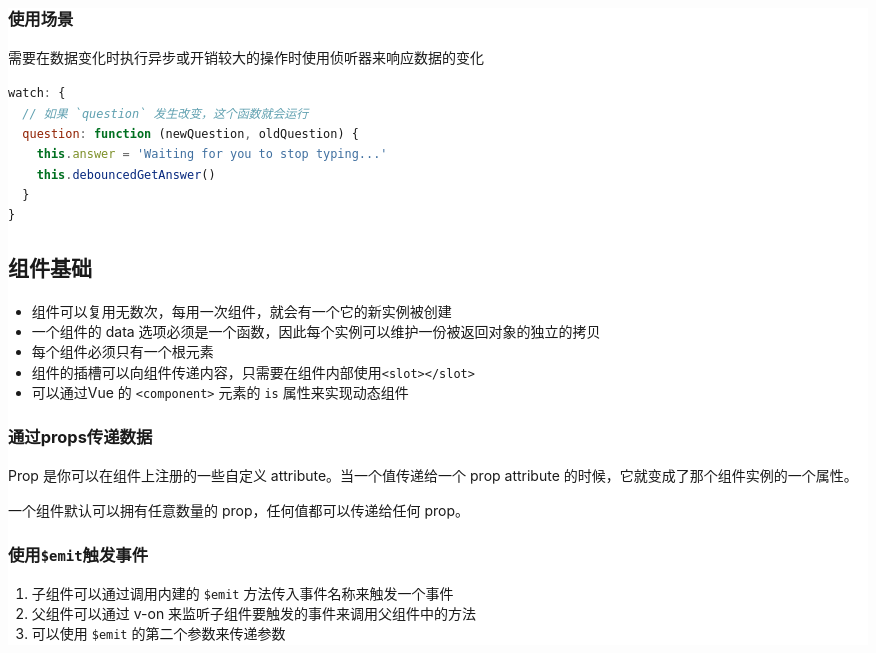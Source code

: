 ### 使用场景

需要在数据变化时执行异步或开销较大的操作时使用侦听器来响应数据的变化

```javascript
watch: {
  // 如果 `question` 发生改变，这个函数就会运行
  question: function (newQuestion, oldQuestion) {
    this.answer = 'Waiting for you to stop typing...'
    this.debouncedGetAnswer()
  }
}
```

## 组件基础

- 组件可以复用无数次，每用一次组件，就会有一个它的新实例被创建
- 一个组件的 data 选项必须是一个函数，因此每个实例可以维护一份被返回对象的独立的拷贝
- 每个组件必须只有一个根元素
- 组件的插槽可以向组件传递内容，只需要在组件内部使用`<slot></slot>`
- 可以通过Vue 的 `<component>` 元素的 `is` 属性来实现动态组件

### 通过props传递数据

Prop 是你可以在组件上注册的一些自定义 attribute。当一个值传递给一个 prop attribute 的时候，它就变成了那个组件实例的一个属性。  

一个组件默认可以拥有任意数量的 prop，任何值都可以传递给任何 prop。

### 使用`$emit`触发事件

1. 子组件可以通过调用内建的 `$emit` 方法传入事件名称来触发一个事件
2. 父组件可以通过 v-on 来监听子组件要触发的事件来调用父组件中的方法
3. 可以使用 `$emit` 的第二个参数来传递参数
